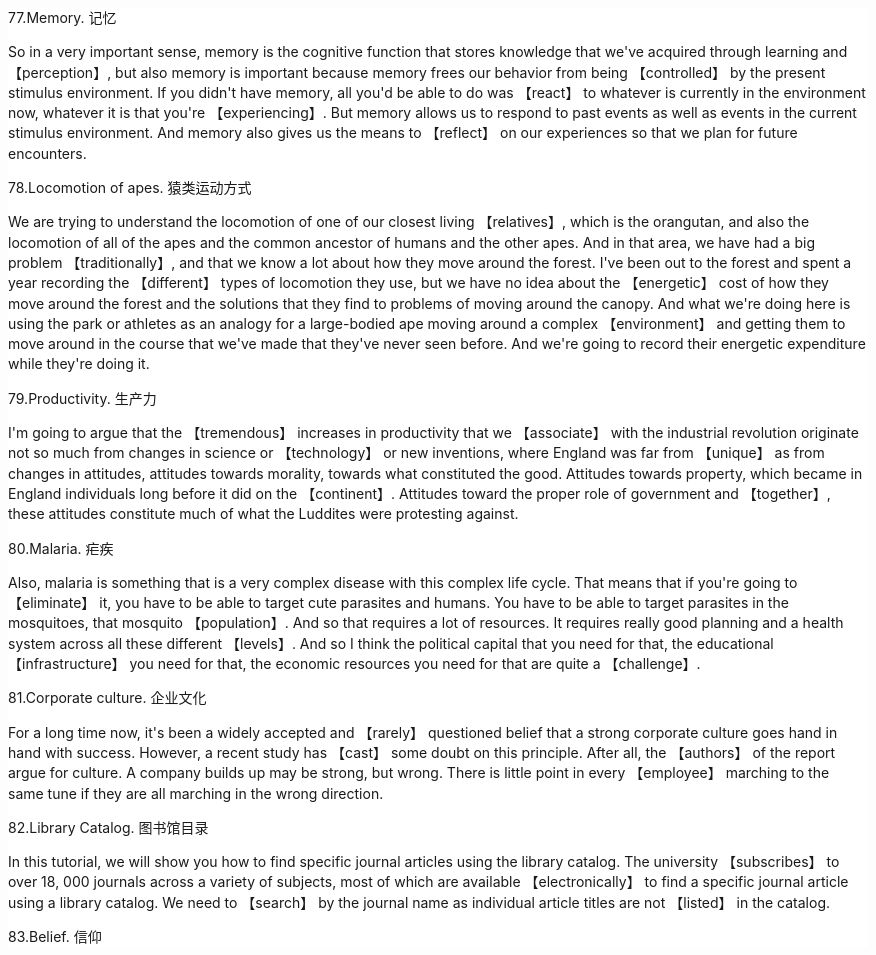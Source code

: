 77.Memory. 记忆

So in a very important sense, memory is the cognitive function that stores knowledge that we've acquired through learning and 【perception】, but also memory is important because memory frees our behavior from being 【controlled】 by the present stimulus environment. If you didn't have memory, all you'd be able to do was 【react】 to whatever is currently in the environment now, whatever it is that you're 【experiencing】. But memory allows us to respond to past events as well as events in the current stimulus environment. And memory also gives us the means to 【reflect】 on our experiences so that we plan for future encounters.

78.Locomotion of apes. 猿类运动方式

We are trying to understand the locomotion of one of our closest living 【relatives】, which is the orangutan, and also the locomotion of all of the apes and the common ancestor of humans and the other apes. And in that area, we have had a big problem 【traditionally】, and that we know a lot about how they move around the forest. I've been out to the forest and spent a year recording the 【different】 types of locomotion they use, but we have no idea about the 【energetic】 cost of how they move around the forest and the solutions that they find to problems of moving around the canopy. And what we're doing here is using the park or athletes as an analogy for a large-bodied ape moving around a complex 【environment】 and getting them to move around in the course that we've made that they've never seen before. And we're going to record their energetic expenditure while they're doing it.

79.Productivity. 生产力

I'm going to argue that the 【tremendous】 increases in productivity that we 【associate】 with the industrial revolution originate not so much from changes in science or 【technology】 or new inventions, where England was far from 【unique】 as from changes in attitudes, attitudes towards morality, towards what constituted the good. Attitudes towards property, which became in England individuals long before it did on the 【continent】. Attitudes toward the proper role of government and 【together】, these attitudes constitute much of what the Luddites were protesting against.

80.Malaria. 疟疾

Also, malaria is something that is a very complex disease with this complex life cycle. That means that if you're going to 【eliminate】 it, you have to be able to target cute parasites and humans. You have to be able to target parasites in the mosquitoes, that mosquito 【population】. And so that requires a lot of resources. It requires really good planning and a health system across all these different 【levels】. And so I think the political capital that you need for that, the educational 【infrastructure】 you need for that, the economic resources you need for that are quite a 【challenge】.

81.Corporate culture. 企业文化

For a long time now, it's been a widely accepted and 【rarely】 questioned belief that a strong corporate culture goes hand in hand with success. However, a recent study has 【cast】 some doubt on this principle. After all, the 【authors】 of the report argue for culture. A company builds up may be strong, but wrong. There is little point in every 【employee】 marching to the same tune if they are all marching in the wrong direction.

82.Library Catalog. 图书馆目录

In this tutorial, we will show you how to find specific journal articles using the library catalog. The university 【subscribes】 to over 18, 000 journals across a variety of subjects, most of which are available 【electronically】 to find a specific journal article using a library catalog. We need to 【search】 by the journal name as individual article titles are not 【listed】 in the catalog.

83.Belief. 信仰
